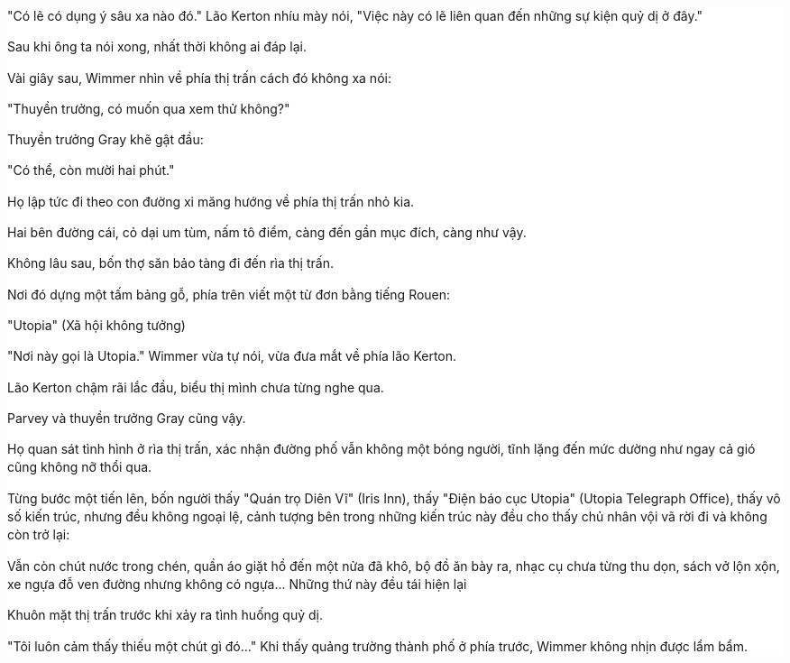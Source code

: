 "Có lẽ có dụng ý sâu xa nào đó." Lão Kerton nhíu mày nói, "Việc này có lẽ liên quan đến những sự kiện quỷ dị ở đây."

Sau khi ông ta nói xong, nhất thời không ai đáp lại.

Vài giây sau, Wimmer nhìn về phía thị trấn cách đó không xa nói:

"Thuyền trưởng, có muốn qua xem thử không?"

Thuyền trưởng Gray khẽ gật đầu:

"Có thể, còn mười hai phút."

Họ lập tức đi theo con đường xi măng hướng về phía thị trấn nhỏ kia.

Hai bên đường cái, cỏ dại um tùm, nấm tô điểm, càng đến gần mục đích, càng như vậy.

Không lâu sau, bốn thợ săn bảo tàng đi đến rìa thị trấn.

Nơi đó dựng một tấm bảng gỗ, phía trên viết một từ đơn bằng tiếng Rouen:

"Utopia" (Xã hội không tưởng)

"Nơi này gọi là Utopia." Wimmer vừa tự nói, vừa đưa mắt về phía lão Kerton.

Lão Kerton chậm rãi lắc đầu, biểu thị mình chưa từng nghe qua.

Parvey và thuyền trưởng Gray cũng vậy.

Họ quan sát tình hình ở rìa thị trấn, xác nhận đường phố vẫn không một bóng người, tĩnh lặng đến mức dường như ngay cả gió cũng không nỡ thổi qua.

Từng bước một tiến lên, bốn người thấy "Quán trọ Diên Vĩ" (Iris Inn), thấy "Điện báo cục Utopia" (Utopia Telegraph Office), thấy vô số kiến trúc, nhưng đều không ngoại lệ, cảnh tượng bên trong những kiến trúc này đều cho thấy chủ nhân vội vã rời đi và không còn trở lại:

Vẫn còn chút nước trong chén, quần áo giặt hồ đến một nửa đã khô, bộ đồ ăn bày ra, nhạc cụ chưa từng thu dọn, sách vở lộn xộn, xe ngựa đỗ ven đường nhưng không có ngựa... Những thứ này đều tái hiện lại

Khuôn mặt thị trấn trước khi xảy ra tình huống quỷ dị.

"Tôi luôn cảm thấy thiếu một chút gì đó..." Khi thấy quảng trường thành phố ở phía trước, Wimmer không nhịn được lẩm bẩm.